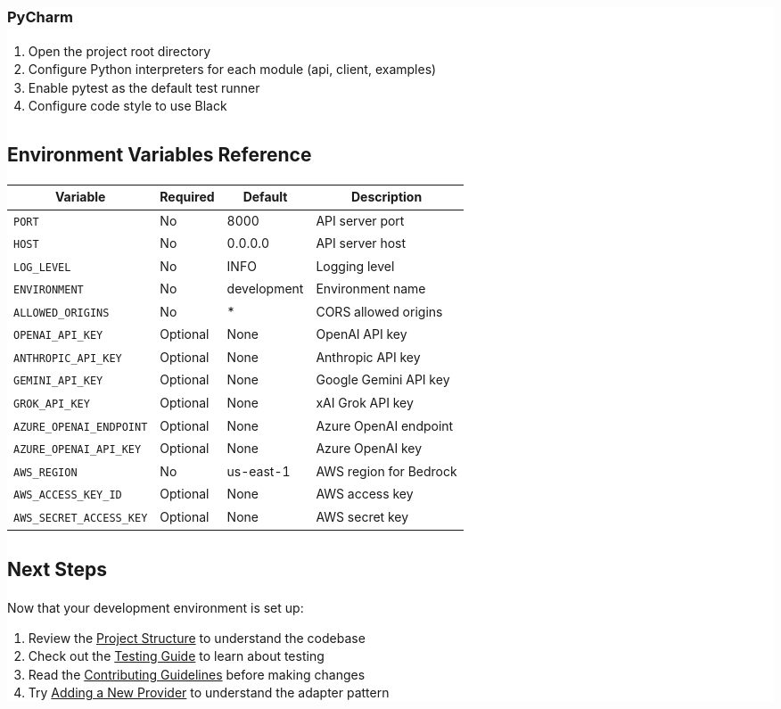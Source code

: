 ### PyCharm

1. Open the project root directory
2. Configure Python interpreters for each module (api, client, examples)
3. Enable pytest as the default test runner
4. Configure code style to use Black

## Environment Variables Reference

| Variable | Required | Default | Description |
|----------|----------|---------|-------------|
| `PORT` | No | 8000 | API server port |
| `HOST` | No | 0.0.0.0 | API server host |
| `LOG_LEVEL` | No | INFO | Logging level |
| `ENVIRONMENT` | No | development | Environment name |
| `ALLOWED_ORIGINS` | No | * | CORS allowed origins |
| `OPENAI_API_KEY` | Optional | None | OpenAI API key |
| `ANTHROPIC_API_KEY` | Optional | None | Anthropic API key |
| `GEMINI_API_KEY` | Optional | None | Google Gemini API key |
| `GROK_API_KEY` | Optional | None | xAI Grok API key |
| `AZURE_OPENAI_ENDPOINT` | Optional | None | Azure OpenAI endpoint |
| `AZURE_OPENAI_API_KEY` | Optional | None | Azure OpenAI key |
| `AWS_REGION` | No | us-east-1 | AWS region for Bedrock |
| `AWS_ACCESS_KEY_ID` | Optional | None | AWS access key |
| `AWS_SECRET_ACCESS_KEY` | Optional | None | AWS secret key |

## Next Steps

Now that your development environment is set up:

1. Review the [Project Structure](./project-structure.md) to understand the codebase
2. Check out the [Testing Guide](./testing.md) to learn about testing
3. Read the [Contributing Guidelines](./contributing.md) before making changes
4. Try [Adding a New Provider](./adding-providers.md) to understand the adapter pattern

